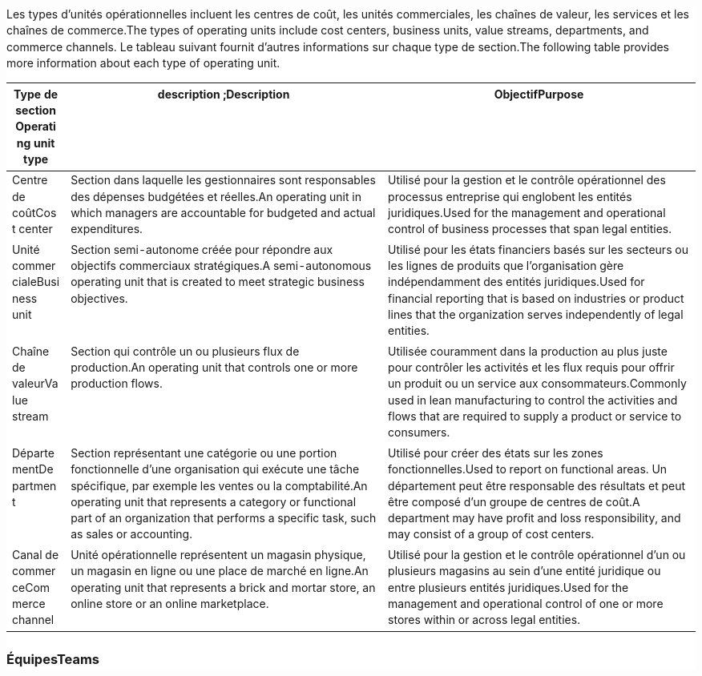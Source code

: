 <span data-ttu-id="6e09f-123">Les types d’unités opérationnelles incluent les centres de coût, les unités commerciales, les chaînes de valeur, les services et les chaînes de commerce.</span><span class="sxs-lookup"><span data-stu-id="6e09f-123">The types of operating units include cost centers, business units, value streams, departments, and commerce channels.</span></span> <span data-ttu-id="6e09f-124">Le tableau suivant fournit d’autres informations sur chaque type de section.</span><span class="sxs-lookup"><span data-stu-id="6e09f-124">The following table provides more information about each type of operating unit.</span></span>

| <span data-ttu-id="6e09f-125">Type de section</span><span class="sxs-lookup"><span data-stu-id="6e09f-125">Operating unit type</span></span> | <span data-ttu-id="6e09f-126">description ;</span><span class="sxs-lookup"><span data-stu-id="6e09f-126">Description</span></span> | <span data-ttu-id="6e09f-127">Objectif</span><span class="sxs-lookup"><span data-stu-id="6e09f-127">Purpose</span></span> |
|---------------------|-------------|---------|
| <span data-ttu-id="6e09f-128">Centre de coût</span><span class="sxs-lookup"><span data-stu-id="6e09f-128">Cost center</span></span>         | <span data-ttu-id="6e09f-129">Section dans laquelle les gestionnaires sont responsables des dépenses budgétées et réelles.</span><span class="sxs-lookup"><span data-stu-id="6e09f-129">An operating unit in which managers are accountable for budgeted and actual expenditures.</span></span> | <span data-ttu-id="6e09f-130">Utilisé pour la gestion et le contrôle opérationnel des processus entreprise qui englobent les entités juridiques.</span><span class="sxs-lookup"><span data-stu-id="6e09f-130">Used for the management and operational control of business processes that span legal entities.</span></span> |
| <span data-ttu-id="6e09f-131">Unité commerciale</span><span class="sxs-lookup"><span data-stu-id="6e09f-131">Business unit</span></span>       | <span data-ttu-id="6e09f-132">Section semi-autonome créée pour répondre aux objectifs commerciaux stratégiques.</span><span class="sxs-lookup"><span data-stu-id="6e09f-132">A semi-autonomous operating unit that is created to meet strategic business objectives.</span></span> | <span data-ttu-id="6e09f-133">Utilisé pour les états financiers basés sur les secteurs ou les lignes de produits que l’organisation gère indépendamment des entités juridiques.</span><span class="sxs-lookup"><span data-stu-id="6e09f-133">Used for financial reporting that is based on industries or product lines that the organization serves independently of legal entities.</span></span> |
| <span data-ttu-id="6e09f-134">Chaîne de valeur</span><span class="sxs-lookup"><span data-stu-id="6e09f-134">Value stream</span></span>        | <span data-ttu-id="6e09f-135">Section qui contrôle un ou plusieurs flux de production.</span><span class="sxs-lookup"><span data-stu-id="6e09f-135">An operating unit that controls one or more production flows.</span></span> | <span data-ttu-id="6e09f-136">Utilisée couramment dans la production au plus juste pour contrôler les activités et les flux requis pour offrir un produit ou un service aux consommateurs.</span><span class="sxs-lookup"><span data-stu-id="6e09f-136">Commonly used in lean manufacturing to control the activities and flows that are required to supply a product or service to consumers.</span></span> |
| <span data-ttu-id="6e09f-137">Département</span><span class="sxs-lookup"><span data-stu-id="6e09f-137">Department</span></span>          | <span data-ttu-id="6e09f-138">Section représentant une catégorie ou une portion fonctionnelle d’une organisation qui exécute une tâche spécifique, par exemple les ventes ou la comptabilité.</span><span class="sxs-lookup"><span data-stu-id="6e09f-138">An operating unit that represents a category or functional part of an organization that performs a specific task, such as sales or accounting.</span></span> | <span data-ttu-id="6e09f-139">Utilisé pour créer des états sur les zones fonctionnelles.</span><span class="sxs-lookup"><span data-stu-id="6e09f-139">Used to report on functional areas.</span></span> <span data-ttu-id="6e09f-140">Un département peut être responsable des résultats et peut être composé d’un groupe de centres de coût.</span><span class="sxs-lookup"><span data-stu-id="6e09f-140">A department may have profit and loss responsibility, and may consist of a group of cost centers.</span></span> |
| <span data-ttu-id="6e09f-141">Canal de commerce</span><span class="sxs-lookup"><span data-stu-id="6e09f-141">Commerce channel</span></span>      | <span data-ttu-id="6e09f-142">Unité opérationnelle représentent un magasin physique, un magasin en ligne ou une place de marché en ligne.</span><span class="sxs-lookup"><span data-stu-id="6e09f-142">An operating unit that represents a brick and mortar store, an online store or an online marketplace.</span></span> | <span data-ttu-id="6e09f-143">Utilisé pour la gestion et le contrôle opérationnel d’un ou plusieurs magasins au sein d’une entité juridique ou entre plusieurs entités juridiques.</span><span class="sxs-lookup"><span data-stu-id="6e09f-143">Used for the management and operational control of one or more stores within or across legal entities.</span></span> |

### <a name="teams"></a><span data-ttu-id="6e09f-144">Équipes</span><span class="sxs-lookup"><span data-stu-id="6e09f-144">Teams</span></span>
